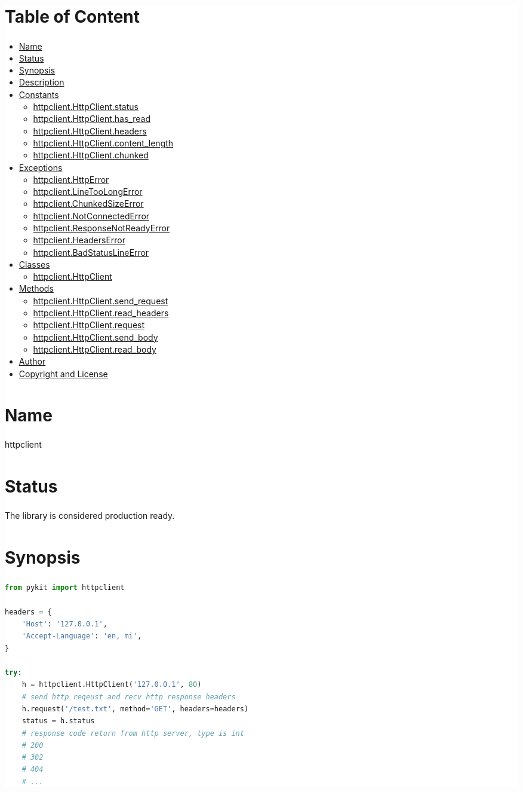 

#   Table of Content

- [Name](#name)
- [Status](#status)
- [Synopsis](#synopsis)
- [Description](#description)
- [Constants](#constants)
    - [httpclient.HttpClient.status](#httpclienthttpclientstatus)
    - [httpclient.HttpClient.has_read](#httpclienthttpclienthasread)
    - [httpclient.HttpClient.headers](#httpclienthttpclientheaders)
    - [httpclient.HttpClient.content_length](#httpclienthttpclientcontentlength)
    - [httpclient.HttpClient.chunked](#httpclienthttpclientchunked)
- [Exceptions](#exceptions)
    - [httpclient.HttpError](#httpclienthttperror)
    - [httpclient.LineTooLongError](#httpclientlinetoolongerror)
    - [httpclient.ChunkedSizeError](#httpclientchunkedsizeerror)
    - [httpclient.NotConnectedError](#httpclientnotconnectederror)
    - [httpclient.ResponseNotReadyError](#httpclientresponsenotreadyerror)
    - [httpclient.HeadersError](#httpclientheaderserror)
    - [httpclient.BadStatusLineError](#httpclientbadstatuslineerror)
- [Classes](#classes)
    - [httpclient.HttpClient](#httpclienthttpclient)
- [Methods](#methods)
    - [httpclient.HttpClient.send_request](#httpclienthttpclientsendrequest)
    - [httpclient.HttpClient.read_headers](#httpclienthttpclientreadheaders)
    - [httpclient.HttpClient.request](#httpclienthttpclientrequest)
    - [httpclient.HttpClient.send_body](#httpclienthttpclientsendbody)
    - [httpclient.HttpClient.read_body](#httpclienthttpclientreadbody)
- [Author](#author)
- [Copyright and License](#copyright-and-license)

#   Name

httpclient

#   Status

The library is considered production ready.

#   Synopsis

```python
from pykit import httpclient

headers = {
    'Host': '127.0.0.1',
    'Accept-Language': 'en, mi',
}

try:
    h = httpclient.HttpClient('127.0.0.1', 80)
    # send http reqeust and recv http response headers
    h.request('/test.txt', method='GET', headers=headers)
    status = h.status
    # response code return from http server, type is int
    # 200
    # 302
    # 404
    # ...
```